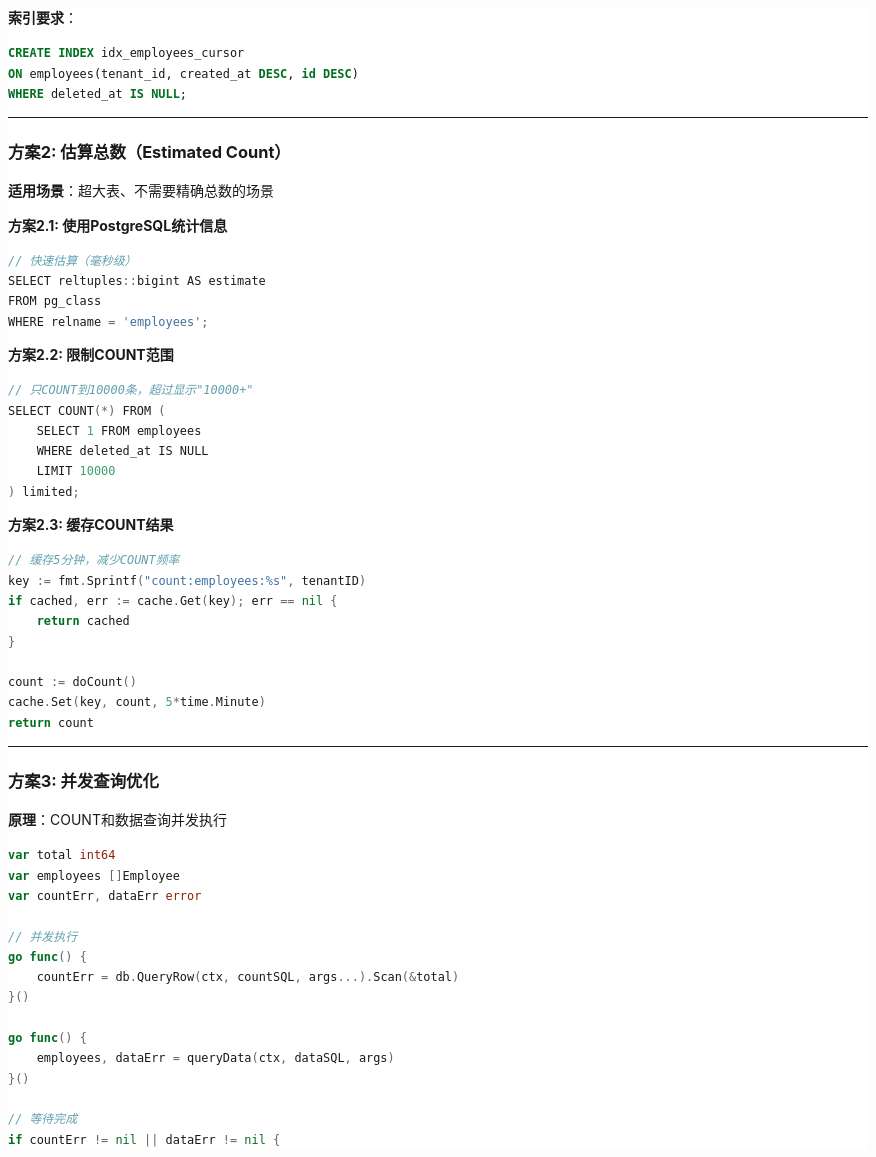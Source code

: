 ```go
```

**索引要求**：
```sql
CREATE INDEX idx_employees_cursor 
ON employees(tenant_id, created_at DESC, id DESC) 
WHERE deleted_at IS NULL;
```

---

### 方案2: 估算总数（Estimated Count）

**适用场景**：超大表、不需要精确总数的场景

**方案2.1: 使用PostgreSQL统计信息**
```go
// 快速估算（毫秒级）
SELECT reltuples::bigint AS estimate
FROM pg_class
WHERE relname = 'employees';
```

**方案2.2: 限制COUNT范围**
```go
// 只COUNT到10000条，超过显示"10000+"
SELECT COUNT(*) FROM (
    SELECT 1 FROM employees 
    WHERE deleted_at IS NULL 
    LIMIT 10000
) limited;
```

**方案2.3: 缓存COUNT结果**
```go
// 缓存5分钟，减少COUNT频率
key := fmt.Sprintf("count:employees:%s", tenantID)
if cached, err := cache.Get(key); err == nil {
    return cached
}

count := doCount()
cache.Set(key, count, 5*time.Minute)
return count
```

---

### 方案3: 并发查询优化

**原理**：COUNT和数据查询并发执行

```go
var total int64
var employees []Employee
var countErr, dataErr error

// 并发执行
go func() {
    countErr = db.QueryRow(ctx, countSQL, args...).Scan(&total)
}()

go func() {
    employees, dataErr = queryData(ctx, dataSQL, args)
}()

// 等待完成
if countErr != nil || dataErr != nil {
```